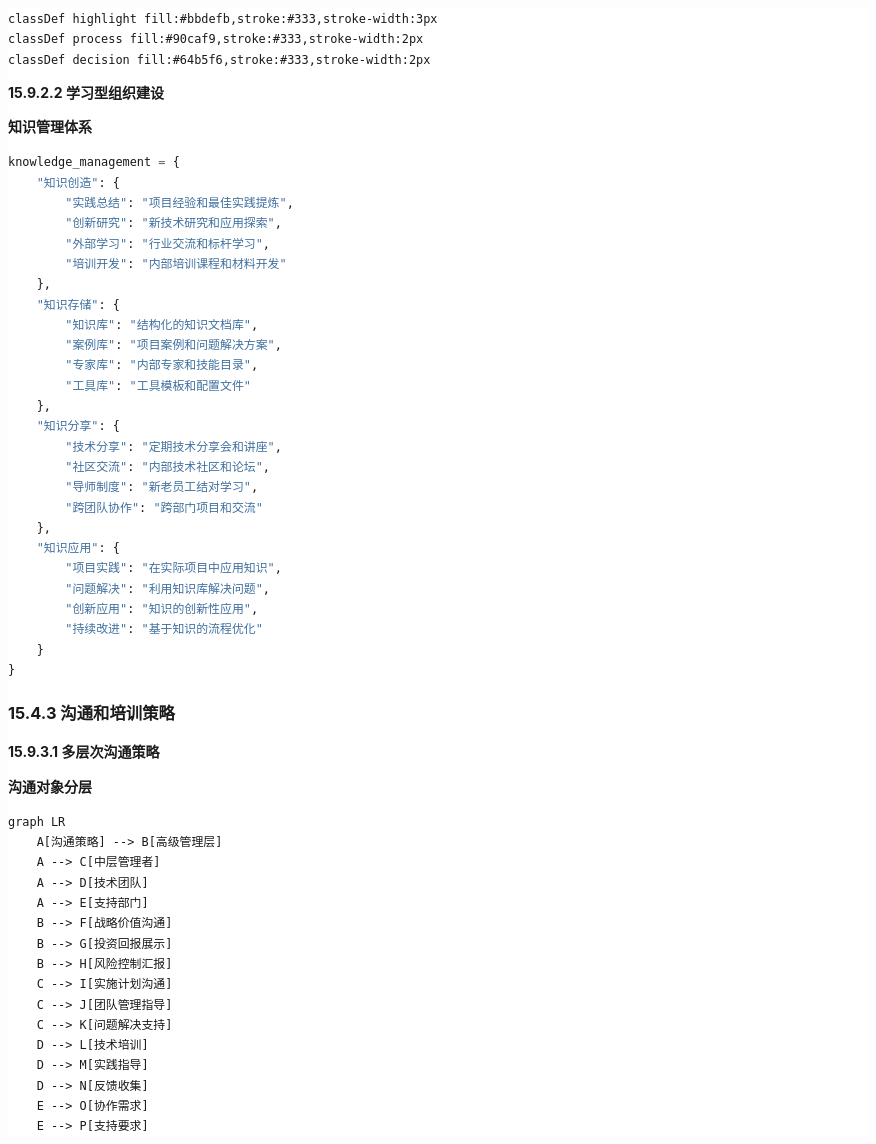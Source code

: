 ```mermaid
classDef highlight fill:#bbdefb,stroke:#333,stroke-width:3px
classDef process fill:#90caf9,stroke:#333,stroke-width:2px
classDef decision fill:#64b5f6,stroke:#333,stroke-width:2px
```

**15.9.2.2 学习型组织建设**


**知识管理体系**

```python
knowledge_management = {
    "知识创造": {
        "实践总结": "项目经验和最佳实践提炼",
        "创新研究": "新技术研究和应用探索",
        "外部学习": "行业交流和标杆学习",
        "培训开发": "内部培训课程和材料开发"
    },
    "知识存储": {
        "知识库": "结构化的知识文档库",
        "案例库": "项目案例和问题解决方案",
        "专家库": "内部专家和技能目录",
        "工具库": "工具模板和配置文件"
    },
    "知识分享": {
        "技术分享": "定期技术分享会和讲座",
        "社区交流": "内部技术社区和论坛",
        "导师制度": "新老员工结对学习",
        "跨团队协作": "跨部门项目和交流"
    },
    "知识应用": {
        "项目实践": "在实际项目中应用知识",
        "问题解决": "利用知识库解决问题",
        "创新应用": "知识的创新性应用",
        "持续改进": "基于知识的流程优化"
    }
}

```

### 15.4.3 沟通和培训策略


**15.9.3.1 多层次沟通策略**


**沟通对象分层**


<div class="chart-container">

```mermaid
graph LR
    A[沟通策略] --> B[高级管理层]
    A --> C[中层管理者]
    A --> D[技术团队]
    A --> E[支持部门]
    B --> F[战略价值沟通]
    B --> G[投资回报展示]
    B --> H[风险控制汇报]
    C --> I[实施计划沟通]
    C --> J[团队管理指导]
    C --> K[问题解决支持]
    D --> L[技术培训]
    D --> M[实践指导]
    D --> N[反馈收集]
    E --> O[协作需求]
    E --> P[支持要求]
```